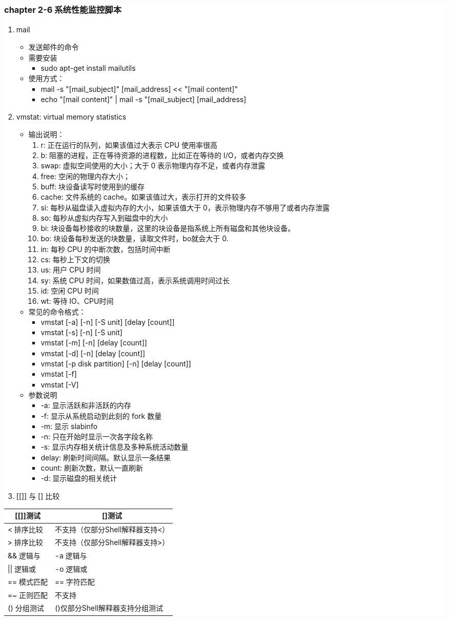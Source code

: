 ### chapter 2-6 系统性能监控脚本

1. mail
    + 发送邮件的命令
    + 需要安装
        + sudo apt-get install mailutils
    + 使用方式：
        + mail -s "[mail_subject]" [mail_address] << "[mail content]"
        + echo "[mail content]" | mail -s "[mail_subject] [mail_address]
2. vmstat: virtual memory statistics
    + 输出说明：
        1. r: 正在运行的队列，如果该值过大表示 CPU 使用率很高
        2. b: 阻塞的进程，正在等待资源的进程数，比如正在等待的 I/O，或者内存交换
        3. swap: 虚拟空间使用的大小；大于 0 表示物理内存不足，或者内存泄露
        4. free: 空闲的物理内存大小；
        5. buff: 块设备读写时使用到的缓存
        6. cache: 文件系统的 cache。如果该值过大，表示打开的文件较多
        7. si: 每秒从磁盘读入虚拟内存的大小，如果该值大于 0，表示物理内存不够用了或者内存泄露
        8. so: 每秒从虚拟内存写入到磁盘中的大小
        9. bi: 块设备每秒接收的块数量，这里的块设备是指系统上所有磁盘和其他块设备。
        10. bo: 块设备每秒发送的块数量，读取文件时，bo就会大于 0.
        11. in: 每秒 CPU 的中断次数，包括时间中断
        12. cs: 每秒上下文的切换
        13. us: 用户 CPU 时间
        14. sy: 系统 CPU 时间，如果数值过高，表示系统调用时间过长
        15. id: 空闲 CPU 时间
        16. wt: 等待 IO、CPU时间
    + 常见的命令格式：
        + vmstat [-a] [-n] [-S unit] [delay [count]]
        + vmstat [-s] [-n] [-S unit]
        + vmstat [-m] [-n] [delay [count]]
        + vmstat [-d] [-n] [delay [count]]
        + vmstat [-p disk partition] [-n] [delay [count]]
        + vmstat [-f]
        + vmstat [-V]
    + 参数说明
        + -a: 显示活跃和非活跃的内存
        + -f: 显示从系统启动到此刻的 fork 数量
        + -m: 显示 slabinfo
        + -n: 只在开始时显示一次各字段名称
        + -s: 显示内存相关统计信息及多种系统活动数量
        + delay: 刷新时间间隔。默认显示一条结果
        + count: 刷新次数，默认一直刷新
        + -d: 显示磁盘的相关统计

3.  [[]] 与 [] 比较

| [[]]测试 	| []测试 	|
|---	|---	|
| < 排序比较 	| 不支持（仅部分Shell解释器支持\<） 	|
| > 排序比较 	| 不支持（仅部分Shell解释器支持\>） 	|
| && 逻辑与 	| -a 逻辑与 	|
| \|\| 逻辑或 	| -o 逻辑或 	|
| == 模式匹配 	| == 字符匹配 	|
| =~ 正则匹配 	| 不支持 	|
| () 分组测试 	| \(\)仅部分Shell解释器支持分组测试 	|
